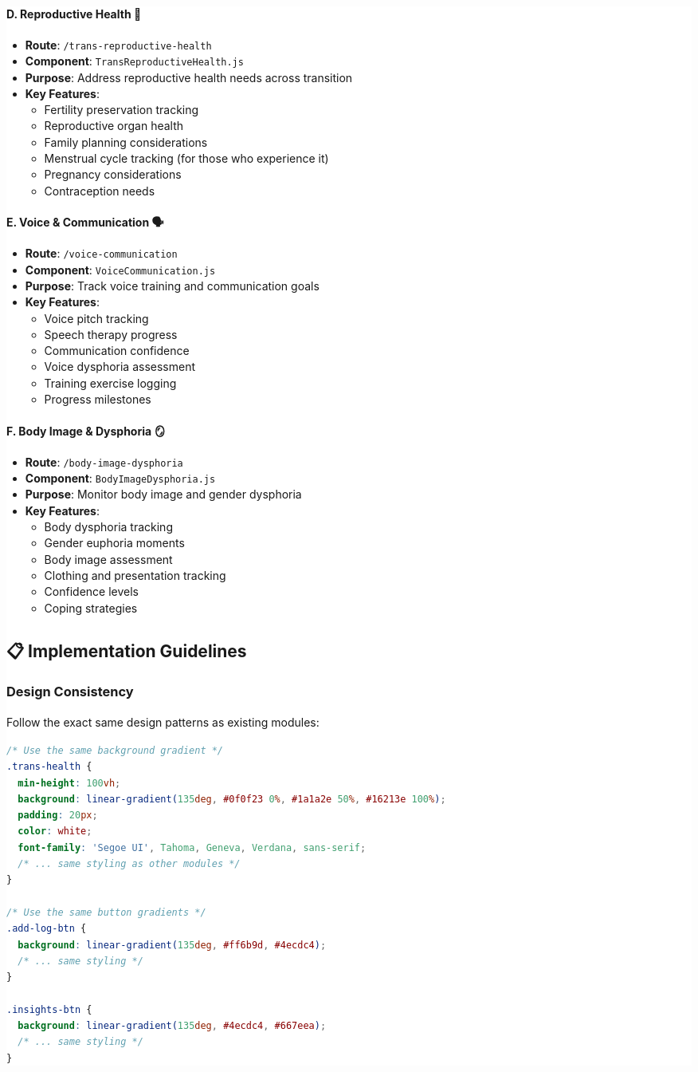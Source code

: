#### **D. Reproductive Health** 🤱
- **Route**: `/trans-reproductive-health`
- **Component**: `TransReproductiveHealth.js`
- **Purpose**: Address reproductive health needs across transition
- **Key Features**:
  - Fertility preservation tracking
  - Reproductive organ health
  - Family planning considerations
  - Menstrual cycle tracking (for those who experience it)
  - Pregnancy considerations
  - Contraception needs

#### **E. Voice & Communication** 🗣️
- **Route**: `/voice-communication`
- **Component**: `VoiceCommunication.js`
- **Purpose**: Track voice training and communication goals
- **Key Features**:
  - Voice pitch tracking
  - Speech therapy progress
  - Communication confidence
  - Voice dysphoria assessment
  - Training exercise logging
  - Progress milestones

#### **F. Body Image & Dysphoria** 🪞
- **Route**: `/body-image-dysphoria`
- **Component**: `BodyImageDysphoria.js`
- **Purpose**: Monitor body image and gender dysphoria
- **Key Features**:
  - Body dysphoria tracking
  - Gender euphoria moments
  - Body image assessment
  - Clothing and presentation tracking
  - Confidence levels
  - Coping strategies

## 📋 Implementation Guidelines

### **Design Consistency**
Follow the exact same design patterns as existing modules:

```css
/* Use the same background gradient */
.trans-health {
  min-height: 100vh;
  background: linear-gradient(135deg, #0f0f23 0%, #1a1a2e 50%, #16213e 100%);
  padding: 20px;
  color: white;
  font-family: 'Segoe UI', Tahoma, Geneva, Verdana, sans-serif;
  /* ... same styling as other modules */
}

/* Use the same button gradients */
.add-log-btn {
  background: linear-gradient(135deg, #ff6b9d, #4ecdc4);
  /* ... same styling */
}

.insights-btn {
  background: linear-gradient(135deg, #4ecdc4, #667eea);
  /* ... same styling */
}
```
